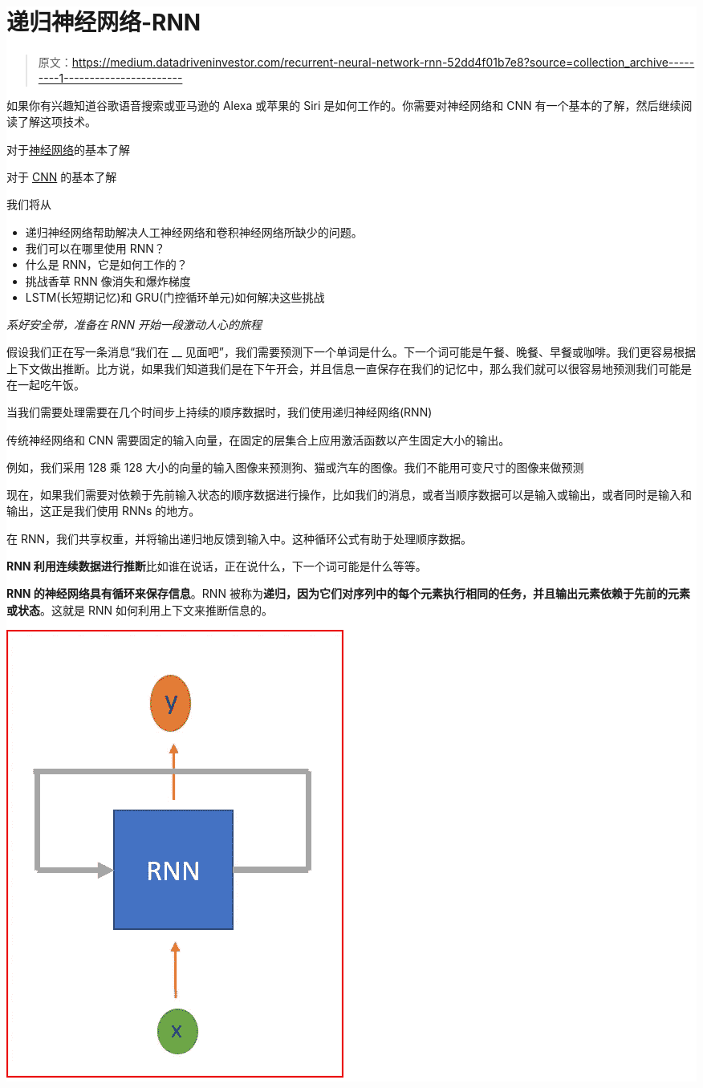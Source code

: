 # 递归神经网络-RNN

> 原文：<https://medium.datadriveninvestor.com/recurrent-neural-network-rnn-52dd4f01b7e8?source=collection_archive---------1----------------------->

如果你有兴趣知道谷歌语音搜索或亚马逊的 Alexa 或苹果的 Siri 是如何工作的。你需要对神经网络和 CNN 有一个基本的了解，然后继续阅读了解这项技术。

对于[神经网络](https://medium.com/datadriveninvestor/neural-network-simplified-c28b6614add4)的基本了解

对于 [CNN](https://medium.com/@arshren/convolutional-neural-network-cnn-simplified-ecafd4ee52c5) 的基本了解

我们将从

*   递归神经网络帮助解决人工神经网络和卷积神经网络所缺少的问题。
*   我们可以在哪里使用 RNN？
*   什么是 RNN，它是如何工作的？
*   挑战香草 RNN 像消失和爆炸梯度
*   LSTM(长短期记忆)和 GRU(门控循环单元)如何解决这些挑战

*系好安全带，准备在 RNN 开始一段激动人心的旅程*

假设我们正在写一条消息“我们在 __ 见面吧”，我们需要预测下一个单词是什么。下一个词可能是午餐、晚餐、早餐或咖啡。我们更容易根据上下文做出推断。比方说，如果我们知道我们是在下午开会，并且信息一直保存在我们的记忆中，那么我们就可以很容易地预测我们可能是在一起吃午饭。

当我们需要处理需要在几个时间步上持续的顺序数据时，我们使用递归神经网络(RNN)

传统神经网络和 CNN 需要固定的输入向量，在固定的层集合上应用激活函数以产生固定大小的输出。

例如，我们采用 128 乘 128 大小的向量的输入图像来预测狗、猫或汽车的图像。我们不能用可变尺寸的图像来做预测

现在，如果我们需要对依赖于先前输入状态的顺序数据进行操作，比如我们的消息，或者当顺序数据可以是输入或输出，或者同时是输入和输出，这正是我们使用 RNNs 的地方。

在 RNN，我们共享权重，并将输出递归地反馈到输入中。这种循环公式有助于处理顺序数据。

**RNN 利用连续数据进行推断**比如谁在说话，正在说什么，下一个词可能是什么等等。

**RNN 的神经网络具有循环来保存信息**。RNN 被称为**递归，因为它们对序列中的每个元素执行相同的任务，并且输出元素依赖于先前的元素或状态**。这就是 RNN 如何利用上下文来推断信息的。

![](img/fd17bf1f591b5c113f76718defe2f053.png)
